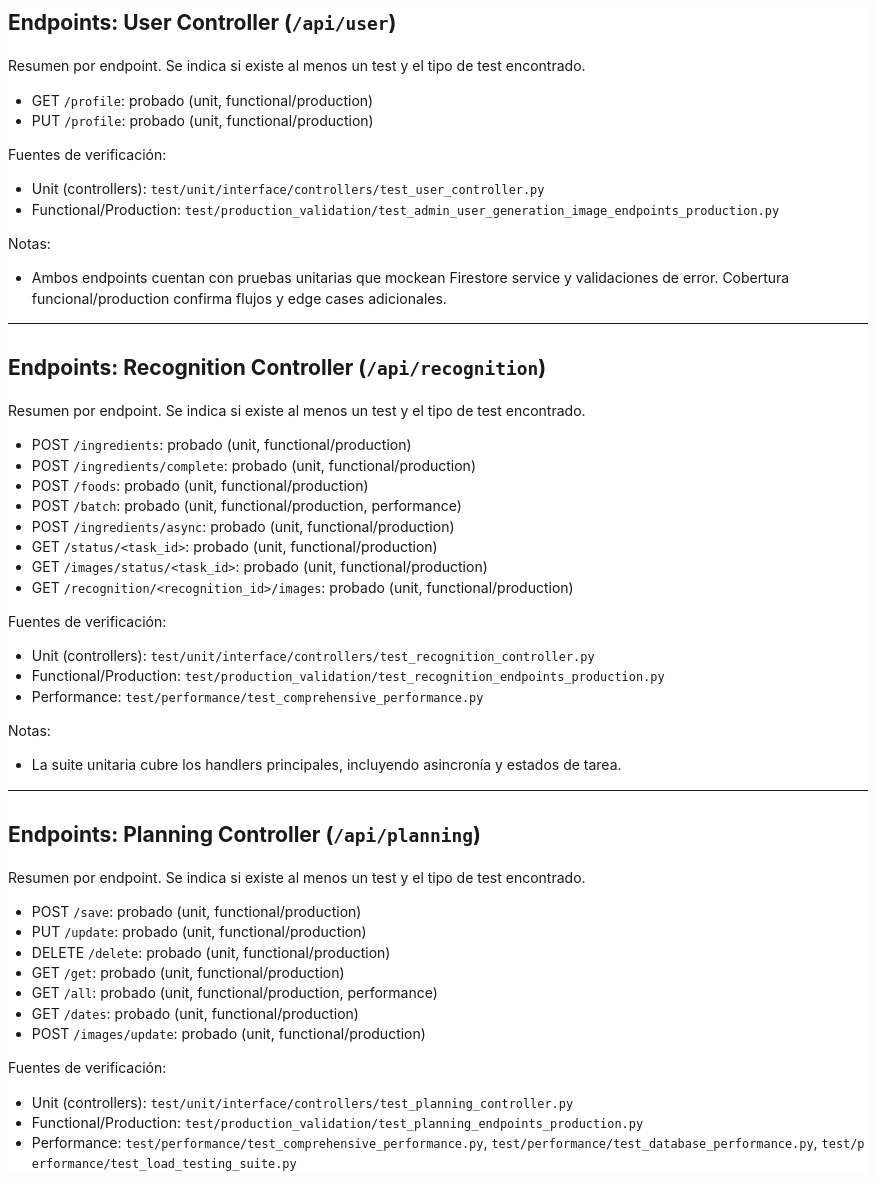 
## Endpoints: User Controller (`/api/user`)

Resumen por endpoint. Se indica si existe al menos un test y el tipo de test encontrado.

- GET `/profile`: probado (unit, functional/production)
- PUT `/profile`: probado (unit, functional/production)

Fuentes de verificación:
- Unit (controllers): `test/unit/interface/controllers/test_user_controller.py`
- Functional/Production: `test/production_validation/test_admin_user_generation_image_endpoints_production.py`

Notas:
- Ambos endpoints cuentan con pruebas unitarias que mockean Firestore service y validaciones de error. Cobertura funcional/production confirma flujos y edge cases adicionales.

---

## Endpoints: Recognition Controller (`/api/recognition`)

Resumen por endpoint. Se indica si existe al menos un test y el tipo de test encontrado.

- POST `/ingredients`: probado (unit, functional/production)
- POST `/ingredients/complete`: probado (unit, functional/production)
- POST `/foods`: probado (unit, functional/production)
- POST `/batch`: probado (unit, functional/production, performance)
- POST `/ingredients/async`: probado (unit, functional/production)
- GET `/status/<task_id>`: probado (unit, functional/production)
- GET `/images/status/<task_id>`: probado (unit, functional/production)
- GET `/recognition/<recognition_id>/images`: probado (unit, functional/production)

Fuentes de verificación:
- Unit (controllers): `test/unit/interface/controllers/test_recognition_controller.py`
- Functional/Production: `test/production_validation/test_recognition_endpoints_production.py`
- Performance: `test/performance/test_comprehensive_performance.py`

Notas:
- La suite unitaria cubre los handlers principales, incluyendo asincronía y estados de tarea.

---

## Endpoints: Planning Controller (`/api/planning`)

Resumen por endpoint. Se indica si existe al menos un test y el tipo de test encontrado.

- POST `/save`: probado (unit, functional/production)
- PUT `/update`: probado (unit, functional/production)
- DELETE `/delete`: probado (unit, functional/production)
- GET `/get`: probado (unit, functional/production)
- GET `/all`: probado (unit, functional/production, performance)
- GET `/dates`: probado (unit, functional/production)
- POST `/images/update`: probado (unit, functional/production)

Fuentes de verificación:
- Unit (controllers): `test/unit/interface/controllers/test_planning_controller.py`
- Functional/Production: `test/production_validation/test_planning_endpoints_production.py`
- Performance: `test/performance/test_comprehensive_performance.py`, `test/performance/test_database_performance.py`, `test/performance/test_load_testing_suite.py`
